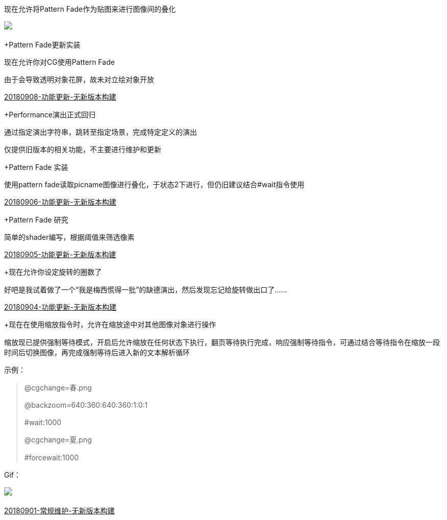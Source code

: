 现在允许将Pattern Fade作为贴图来进行图像间的叠化

![](http://imglf3.nosdn.127.net/img/emhSNkVpRmJBejk0SDBLejFsQ1YvY0lGaFJYZGRYYk1iUFFBTWVxdDJIZ2FFckZRSmNGenlBPT0.png?=imageView&thumbnail=500x0&quality=96&stripmeta=0&type=jpg%7Cwatermark&type=2)  

+Pattern Fade更新实装

现在允许你对CG使用Pattern Fade

由于会导致透明对象花屏，故未对立绘对象开放

<span style="text-decoration:underline;">20180908-功能更新-无新版本构建  
</span>

+Performance演出正式回归

通过指定演出字符串，跳转至指定场景，完成特定定义的演出

仅提供旧版本的相关功能，不主要进行维护和更新

+Pattern Fade 实装

使用pattern fade读取picname图像进行叠化，于状态2下进行，但仍旧建议结合#wait指令使用

<span style="text-decoration:underline;">20180906-功能更新-无新版本构建  
</span>

+Pattern Fade 研究

简单的shader编写，根据阈值来筛选像素

<span style="text-decoration:underline;">20180905-功能更新-无新版本构建  
</span>

+现在允许你设定旋转的圈数了

好吧是我试着做了一个“我是梅西慌得一批”的缺德演出，然后发现忘记给旋转做出口了……

<span style="text-decoration:underline;">20180904-功能更新-无新版本构建  
</span>

+现在在使用缩放指令时，允许在缩放途中对其他图像对象进行操作

缩放现已提供强制等待模式，开启后允许缩放在任何状态下执行，翻页等待执行完成，响应强制等待指令，可通过结合等待指令在缩放一段时间后切换图像，再完成强制等待后进入新的文本解析循环

示例：

> @cgchange=春.png
> 
> @backzoom=640:360:640:360:1:0:1
> 
> #wait:1000
> 
> @cgchange=夏.png
> 
> #forcewait:1000

Gif：

![](http://imglf3.nosdn.127.net/img/emhSNkVpRmJBei9YN0JGV2haSDdiSzlCT25YRHFqS1lqSlM5OUhsSjNoSHhQT2VTK1R0cElnPT0.gif?=imageView&thumbnail=500x0&quality=96&stripmeta=0&type=jpg%7Cwatermark&type=2)  

<span style="text-decoration:underline;">20180901-常规维护-无新版本构建</span>  
